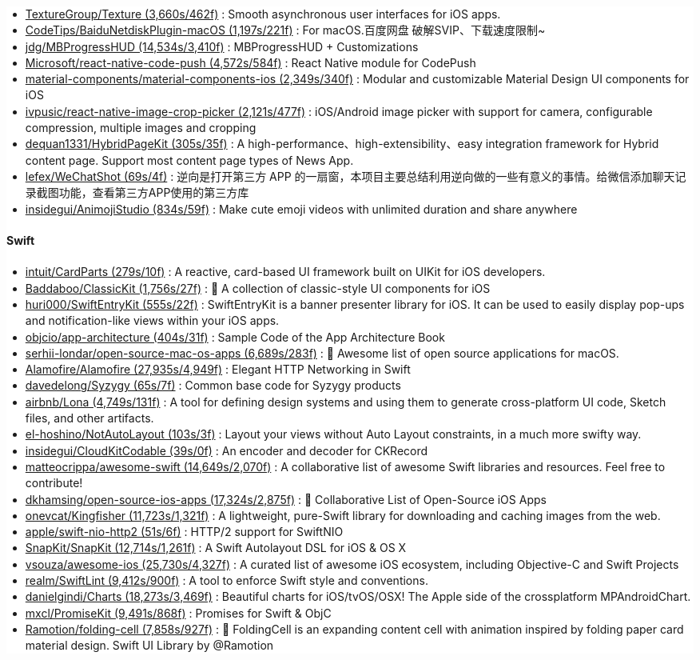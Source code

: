 * [TextureGroup/Texture (3,660s/462f)](https://github.com/TextureGroup/Texture) : Smooth asynchronous user interfaces for iOS apps.
* [CodeTips/BaiduNetdiskPlugin-macOS (1,197s/221f)](https://github.com/CodeTips/BaiduNetdiskPlugin-macOS) : For macOS.百度网盘 破解SVIP、下载速度限制~
* [jdg/MBProgressHUD (14,534s/3,410f)](https://github.com/jdg/MBProgressHUD) : MBProgressHUD + Customizations
* [Microsoft/react-native-code-push (4,572s/584f)](https://github.com/Microsoft/react-native-code-push) : React Native module for CodePush
* [material-components/material-components-ios (2,349s/340f)](https://github.com/material-components/material-components-ios) : Modular and customizable Material Design UI components for iOS
* [ivpusic/react-native-image-crop-picker (2,121s/477f)](https://github.com/ivpusic/react-native-image-crop-picker) : iOS/Android image picker with support for camera, configurable compression, multiple images and cropping
* [dequan1331/HybridPageKit (305s/35f)](https://github.com/dequan1331/HybridPageKit) : A high-performance、high-extensibility、easy integration framework for Hybrid content page. Support most content page types of News App.
* [lefex/WeChatShot (69s/4f)](https://github.com/lefex/WeChatShot) : 逆向是打开第三方 APP 的一扇窗，本项目主要总结利用逆向做的一些有意义的事情。给微信添加聊天记录截图功能，查看第三方APP使用的第三方库
* [insidegui/AnimojiStudio (834s/59f)](https://github.com/insidegui/AnimojiStudio) : Make cute emoji videos with unlimited duration and share anywhere

#### Swift
* [intuit/CardParts (279s/10f)](https://github.com/intuit/CardParts) : A reactive, card-based UI framework built on UIKit for iOS developers.
* [Baddaboo/ClassicKit (1,756s/27f)](https://github.com/Baddaboo/ClassicKit) : 💾 A collection of classic-style UI components for iOS
* [huri000/SwiftEntryKit (555s/22f)](https://github.com/huri000/SwiftEntryKit) : SwiftEntryKit is a banner presenter library for iOS. It can be used to easily display pop-ups and notification-like views within your iOS apps.
* [objcio/app-architecture (404s/31f)](https://github.com/objcio/app-architecture) : Sample Code of the App Architecture Book
* [serhii-londar/open-source-mac-os-apps (6,689s/283f)](https://github.com/serhii-londar/open-source-mac-os-apps) : 🚀 Awesome list of open source applications for macOS.
* [Alamofire/Alamofire (27,935s/4,949f)](https://github.com/Alamofire/Alamofire) : Elegant HTTP Networking in Swift
* [davedelong/Syzygy (65s/7f)](https://github.com/davedelong/Syzygy) : Common base code for Syzygy products
* [airbnb/Lona (4,749s/131f)](https://github.com/airbnb/Lona) : A tool for defining design systems and using them to generate cross-platform UI code, Sketch files, and other artifacts.
* [el-hoshino/NotAutoLayout (103s/3f)](https://github.com/el-hoshino/NotAutoLayout) : Layout your views without Auto Layout constraints, in a much more swifty way.
* [insidegui/CloudKitCodable (39s/0f)](https://github.com/insidegui/CloudKitCodable) : An encoder and decoder for CKRecord
* [matteocrippa/awesome-swift (14,649s/2,070f)](https://github.com/matteocrippa/awesome-swift) : A collaborative list of awesome Swift libraries and resources. Feel free to contribute!
* [dkhamsing/open-source-ios-apps (17,324s/2,875f)](https://github.com/dkhamsing/open-source-ios-apps) : 📱 Collaborative List of Open-Source iOS Apps
* [onevcat/Kingfisher (11,723s/1,321f)](https://github.com/onevcat/Kingfisher) : A lightweight, pure-Swift library for downloading and caching images from the web.
* [apple/swift-nio-http2 (51s/6f)](https://github.com/apple/swift-nio-http2) : HTTP/2 support for SwiftNIO
* [SnapKit/SnapKit (12,714s/1,261f)](https://github.com/SnapKit/SnapKit) : A Swift Autolayout DSL for iOS & OS X
* [vsouza/awesome-ios (25,730s/4,327f)](https://github.com/vsouza/awesome-ios) : A curated list of awesome iOS ecosystem, including Objective-C and Swift Projects
* [realm/SwiftLint (9,412s/900f)](https://github.com/realm/SwiftLint) : A tool to enforce Swift style and conventions.
* [danielgindi/Charts (18,273s/3,469f)](https://github.com/danielgindi/Charts) : Beautiful charts for iOS/tvOS/OSX! The Apple side of the crossplatform MPAndroidChart.
* [mxcl/PromiseKit (9,491s/868f)](https://github.com/mxcl/PromiseKit) : Promises for Swift & ObjC
* [Ramotion/folding-cell (7,858s/927f)](https://github.com/Ramotion/folding-cell) : 📃 FoldingCell is an expanding content cell with animation inspired by folding paper card material design. Swift UI Library by @Ramotion